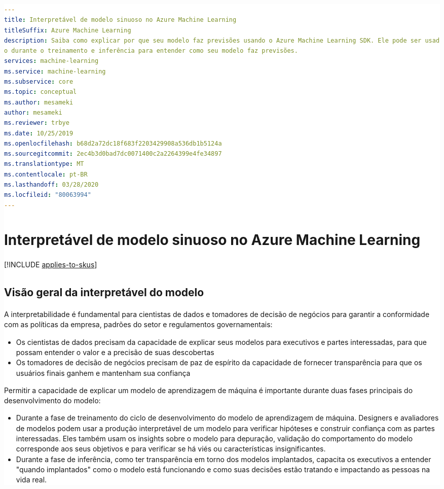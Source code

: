 ```yaml
---
title: Interpretável de modelo sinuoso no Azure Machine Learning
titleSuffix: Azure Machine Learning
description: Saiba como explicar por que seu modelo faz previsões usando o Azure Machine Learning SDK. Ele pode ser usado durante o treinamento e inferência para entender como seu modelo faz previsões.
services: machine-learning
ms.service: machine-learning
ms.subservice: core
ms.topic: conceptual
ms.author: mesameki
author: mesameki
ms.reviewer: trbye
ms.date: 10/25/2019
ms.openlocfilehash: b68d2a72dc18f683f2203429908a536db1b5124a
ms.sourcegitcommit: 2ec4b3d0bad7dc0071400c2a2264399e4fe34897
ms.translationtype: MT
ms.contentlocale: pt-BR
ms.lasthandoff: 03/28/2020
ms.locfileid: "80063994"
---
```

# <a name="model-interpretability-in-azure-machine-learning"></a>Interpretável de modelo sinuoso no Azure Machine Learning
[!INCLUDE [applies-to-skus](../../includes/aml-applies-to-basic-enterprise-sku.md)]

## <a name="overview-of-model-interpretability"></a>Visão geral da interpretável do modelo

A interpretabilidade é fundamental para cientistas de dados e tomadores de decisão de negócios para garantir a conformidade com as políticas da empresa, padrões do setor e regulamentos governamentais:
+ Os cientistas de dados precisam da capacidade de explicar seus modelos para executivos e partes interessadas, para que possam entender o valor e a precisão de suas descobertas 
+ Os tomadores de decisão de negócios precisam de paz de espírito da capacidade de fornecer transparência para que os usuários finais ganhem e mantenham sua confiança

Permitir a capacidade de explicar um modelo de aprendizagem de máquina é importante durante duas fases principais do desenvolvimento do modelo:
+ Durante a fase de treinamento do ciclo de desenvolvimento do modelo de aprendizagem de máquina. Designers e avaliadores de modelos podem usar a produção interpretável de um modelo para verificar hipóteses e construir confiança com as partes interessadas. Eles também usam os insights sobre o modelo para depuração, validação do comportamento do modelo corresponde aos seus objetivos e para verificar se há viés ou características insignificantes.
+ Durante a fase de inferência, como ter transparência em torno dos modelos implantados, capacita os executivos a entender "quando implantados" como o modelo está funcionando e como suas decisões estão tratando e impactando as pessoas na vida real. 
